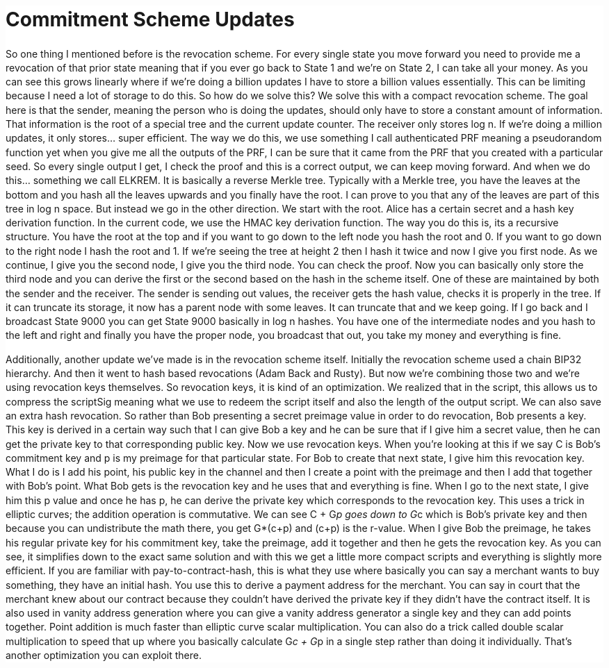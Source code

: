# Commitment Scheme Updates

So one thing I mentioned before is the revocation scheme. For every single state you move forward you need to provide me a revocation of that prior state meaning that if you ever go back to State 1 and we’re on State 2, I can take all your money. As you can see this grows linearly where if we’re doing a billion updates I have to store a billion values essentially. This can be limiting because I need a lot of storage to do this. So how do we solve this? We solve this with a compact revocation scheme. The goal here is that the sender, meaning the person who is doing the updates, should only have to store a constant amount of information. That information is the root of a special tree and the current update counter. The receiver only stores log n. If we’re doing a million updates, it only stores… super efficient. The way we do this, we use something I call authenticated PRF meaning a pseudorandom function yet when you give me all the outputs of the PRF, I can be sure that it came from the PRF that you created with a particular seed. So every single output I get, I check the proof and this is a correct output, we can keep moving forward. And when we do this… something we call ELKREM. It is basically a reverse Merkle tree. Typically with a Merkle tree, you have the leaves at the bottom and you hash all the leaves upwards and you finally have the root. I can prove to you that any of the leaves are part of this tree in log n space. But instead we go in the other direction. We start with the root. Alice has a certain secret and a hash key derivation function. In the current code, we use the HMAC key derivation function. The way you do this is, its a recursive structure. You have the root at the top and if you want to go down to the left node you hash the root and 0. If you want to go down to the right node I hash the root and 1. If we’re seeing the tree at height 2 then I hash it twice and now I give you first node. As we continue, I give you the second node, I give you the third node. You can check the proof. Now you can basically only store the third node and you can derive the first or the second based on the hash in the scheme itself. One of these are maintained by both the sender and the receiver. The sender is sending out values, the receiver gets the hash value, checks it is properly in the tree. If it can truncate its storage, it now has a parent node with some leaves. It can truncate that and we keep going. If I go back and I broadcast State 9000 you can get State 9000 basically in log n hashes. You have one of the intermediate nodes and you hash to the left and right and finally you have the proper node, you broadcast that out, you take my money and everything is fine. 

Additionally, another update we’ve made is in the revocation scheme itself. Initially the revocation scheme used a chain BIP32 hierarchy. And then it went to hash based revocations (Adam Back and Rusty). But now we’re combining those two and we’re using revocation keys themselves. So revocation keys, it is kind of an optimization. We realized that in the script, this allows us to compress the scriptSig meaning what we use to redeem the script itself and also the length of the output script. We can also save an extra hash revocation. So rather than Bob presenting a secret preimage value in order to do revocation, Bob presents a key. This key is derived in a certain way such that I can give Bob a key and he can be sure that if I give him a secret value, then he can get the private key to that corresponding public key. Now we use revocation keys. When you’re looking at this if we say C is Bob’s commitment key and p is my preimage for that particular state. For Bob to create that next state, I give him this revocation key. What I do is I add his point, his public key in the channel and then I create a point with the preimage and then I add that together with Bob’s point. What Bob gets is the revocation key and he uses that and everything is fine. When I go to the next state, I give him this p value and once he has p, he can derive the private key which corresponds to the revocation key. This uses a trick in elliptic curves; the addition operation is commutative. We can see C + G*p goes down to G*c which is Bob’s private key and then because you can undistribute the math there, you get G*(c+p) and (c+p) is the r-value. When I give Bob the preimage, he takes his regular private key for his commitment key, take the preimage, add it together and then he gets the revocation key.  As you can see, it simplifies down to the exact same solution and with this we get a little more compact scripts and everything is slightly more efficient. If you are familiar with pay-to-contract-hash, this is what they use where basically you can say a merchant wants to buy something, they have an initial hash. You use this to derive a payment address for the merchant. You can say in court that the merchant knew about our contract because they couldn’t have derived the private key if they didn’t have the contract itself. It is also used in vanity address generation where you can give a vanity address generator a single key and they can add points together. Point addition is much faster than elliptic curve scalar multiplication. You can also do a trick called double scalar multiplication to speed that up where you basically calculate G*c + G*p in a single step rather than doing it individually. That’s another optimization you can exploit there. 

